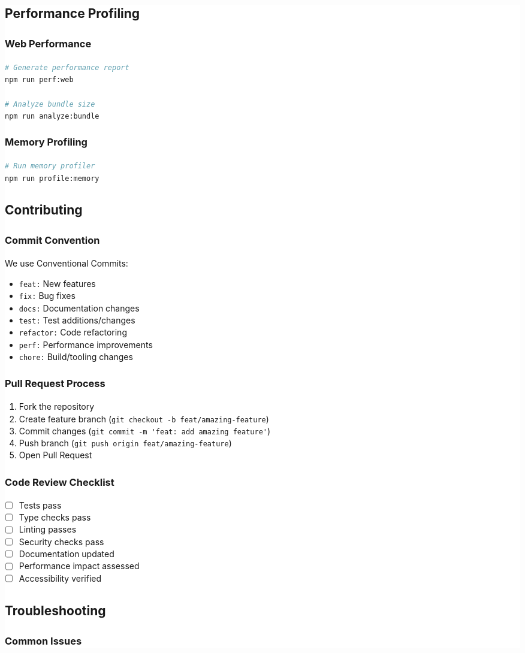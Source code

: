 ## Performance Profiling

### Web Performance
```bash
# Generate performance report
npm run perf:web

# Analyze bundle size
npm run analyze:bundle
```

### Memory Profiling
```bash
# Run memory profiler
npm run profile:memory
```

## Contributing

### Commit Convention
We use Conventional Commits:
- `feat:` New features
- `fix:` Bug fixes
- `docs:` Documentation changes
- `test:` Test additions/changes
- `refactor:` Code refactoring
- `perf:` Performance improvements
- `chore:` Build/tooling changes

### Pull Request Process
1. Fork the repository
2. Create feature branch (`git checkout -b feat/amazing-feature`)
3. Commit changes (`git commit -m 'feat: add amazing feature'`)
4. Push branch (`git push origin feat/amazing-feature`)
5. Open Pull Request

### Code Review Checklist
- [ ] Tests pass
- [ ] Type checks pass
- [ ] Linting passes
- [ ] Security checks pass
- [ ] Documentation updated
- [ ] Performance impact assessed
- [ ] Accessibility verified

## Troubleshooting

### Common Issues
